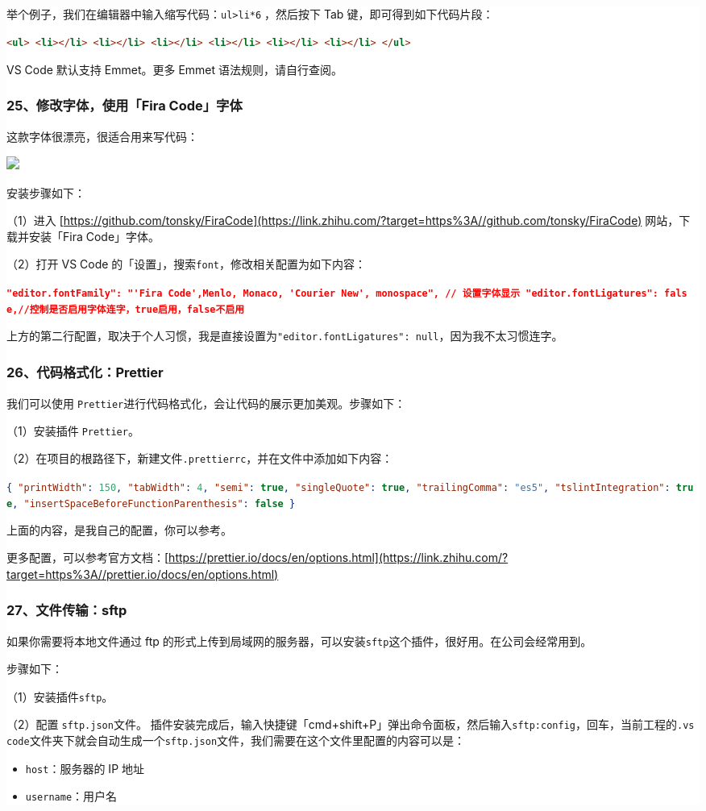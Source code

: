 举个例子，我们在编辑器中输入缩写代码：`ul>li*6` ，然后按下 Tab 键，即可得到如下代码片段：

```html
<ul> <li></li> <li></li> <li></li> <li></li> <li></li> <li></li> </ul>
```

VS Code 默认支持 Emmet。更多 Emmet 语法规则，请自行查阅。

### 25、修改字体，使用「Fira Code」字体

这款字体很漂亮，很适合用来写代码：

![](https://pic3.zhimg.com/v2-2b9de96e988304c6d6432084107d842a_b.jpg)

安装步骤如下：

（1）进入 [https://github.com/tonsky/FiraCode](https://link.zhihu.com/?target=https%3A//github.com/tonsky/FiraCode) 网站，下载并安装「Fira Code」字体。

（2）打开 VS Code 的「设置」，搜索`font`，修改相关配置为如下内容：

```json
"editor.fontFamily": "'Fira Code',Menlo, Monaco, 'Courier New', monospace", // 设置字体显示 "editor.fontLigatures": false,//控制是否启用字体连字，true启用，false不启用
```

上方的第二行配置，取决于个人习惯，我是直接设置为`"editor.fontLigatures": null`，因为我不太习惯连字。

### 26、代码格式化：Prettier

我们可以使用 `Prettier`进行代码格式化，会让代码的展示更加美观。步骤如下：

（1）安装插件 `Prettier`。

（2）在项目的根路径下，新建文件`.prettierrc`，并在文件中添加如下内容：

```json
{ "printWidth": 150, "tabWidth": 4, "semi": true, "singleQuote": true, "trailingComma": "es5", "tslintIntegration": true, "insertSpaceBeforeFunctionParenthesis": false }
```

上面的内容，是我自己的配置，你可以参考。

更多配置，可以参考官方文档：[https://prettier.io/docs/en/options.html](https://link.zhihu.com/?target=https%3A//prettier.io/docs/en/options.html)

### 27、文件传输：sftp

如果你需要将本地文件通过 ftp 的形式上传到局域网的服务器，可以安装`sftp`这个插件，很好用。在公司会经常用到。

步骤如下：

（1）安装插件`sftp`。

（2）配置 `sftp.json`文件。 插件安装完成后，输入快捷键「cmd+shift+P」弹出命令面板，然后输入`sftp:config`，回车，当前工程的`.vscode`文件夹下就会自动生成一个`sftp.json`文件，我们需要在这个文件里配置的内容可以是：

-   `host`：服务器的 IP 地址  
    
-   `username`：用户名  
    